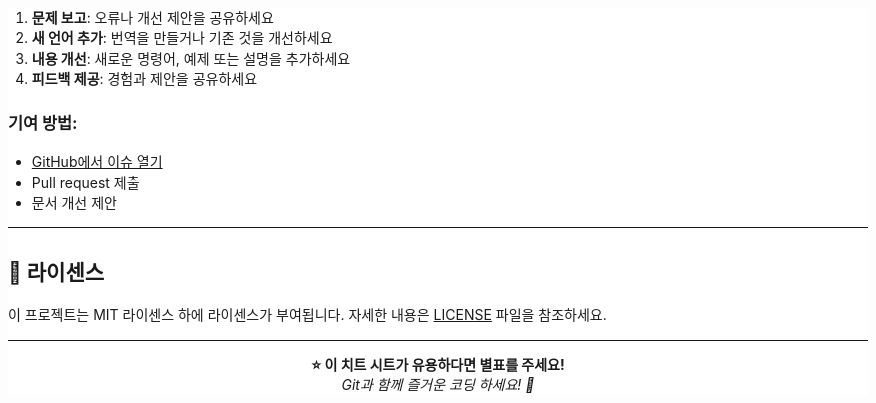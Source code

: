 1. **문제 보고**: 오류나 개선 제안을 공유하세요
2. **새 언어 추가**: 번역을 만들거나 기존 것을 개선하세요
3. **내용 개선**: 새로운 명령어, 예제 또는 설명을 추가하세요
4. **피드백 제공**: 경험과 제안을 공유하세요

### 기여 방법:
- [GitHub에서 이슈 열기](https://github.com/arslanbilal/git-cheat-sheet/issues)
- Pull request 제출
- 문서 개선 제안

---

## 📄 라이센스

이 프로젝트는 MIT 라이센스 하에 라이센스가 부여됩니다. 자세한 내용은 [LICENSE](../LICENSE) 파일을 참조하세요.

---

<div align="center">
  <strong>⭐ 이 치트 시트가 유용하다면 별표를 주세요!</strong><br>
  <em>Git과 함께 즐거운 코딩 하세요! 🚀</em>
</div>

